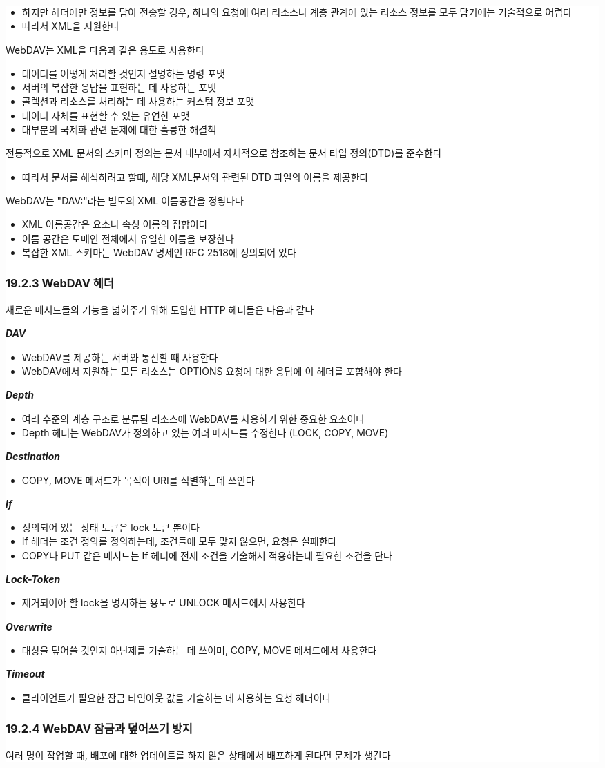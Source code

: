 -   하지만 헤더에만 정보를 담아 전송할 경우, 하나의 요청에 여러 리소스나 계층 관계에 있는 리소스 정보를 모두 담기에는 기술적으로 어렵다
-   따라서 XML을 지원한다

WebDAV는 XML을 다음과 같은 용도로 사용한다

-   데이터를 어떻게 처리할 것인지 설명하는 명령 포맷
-   서버의 복잡한 응답을 표현하는 데 사용하는 포맷
-   콜렉션과 리소스를 처리하는 데 사용하는 커스텀 정보 포맷
-   데이터 자체를 표현할 수 있는 유연한 포맷
-   대부분의 국제화 관련 문제에 대한 훌륭한 해결책

전통적으로 XML 문서의 스키마 정의는 문서 내부에서 자체적으로 참조하는 문서 타입 정의(DTD)를 준수한다

-   따라서 문서를 해석하려고 할때, 해당 XML문서와 관련된 DTD 파일의 이름을 제공한다

WebDAV는 "DAV:"라는 별도의 XML 이름공간을 정읳나다

-   XML 이름공간은 요소나 속성 이름의 집합이다
-   이름 공간은 도메인 전체에서 유일한 이름을 보장한다
-   복잡한 XML 스키마는 WebDAV 명세인 RFC 2518에 정의되어 있다

### 19.2.3 WebDAV 헤더

새로운 메서드들의 기능을 넓혀주기 위해 도입한 HTTP 헤더들은 다음과 같다

**_DAV_**

-   WebDAV를 제공하는 서버와 통신할 때 사용한다
-   WebDAV에서 지원하는 모든 리소스는 OPTIONS 요청에 대한 응답에 이 헤더를 포함해야 한다

**_Depth_**

-   여러 수준의 계층 구조로 분류된 리소스에 WebDAV를 사용하기 위한 중요한 요소이다
-   Depth 헤더는 WebDAV가 정의하고 있는 여러 메서드를 수정한다 (LOCK, COPY, MOVE)

**_Destination_**

-   COPY, MOVE 메서드가 목적이 URI를 식별하는데 쓰인다

**_If_**

-   정의되어 있는 상태 토큰은 lock 토큰 뿐이다
-   If 헤더는 조건 정의를 정의하는데, 조건들에 모두 맞지 않으면, 요청은 실패한다
-   COPY나 PUT 같은 메서드는 If 헤더에 전제 조건을 기술해서 적용하는데 필요한 조건을 단다

**_Lock-Token_**

-   제거되어야 할 lock을 명시하는 용도로 UNLOCK 메서드에서 사용한다

**_Overwrite_**

-   대상을 덮어쓸 것인지 아닌제를 기술하는 데 쓰이며, COPY, MOVE 메서드에서 사용한다

**_Timeout_**

-   클라이언트가 필요한 잠금 타임아웃 값을 기술하는 데 사용하는 요청 헤더이다

### 19.2.4 WebDAV 잠금과 덮어쓰기 방지

여러 명이 작업할 때, 배포에 대한 업데이트를 하지 않은 상태에서 배포하게 된다면 문제가 생긴다
